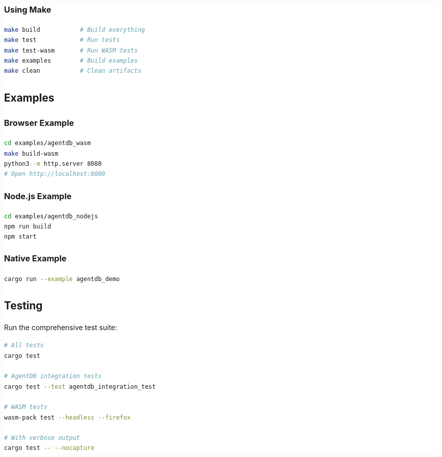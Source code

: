 ### Using Make

```bash
make build           # Build everything
make test            # Run tests
make test-wasm       # Run WASM tests
make examples        # Build examples
make clean           # Clean artifacts
```

## Examples

### Browser Example

```bash
cd examples/agentdb_wasm
make build-wasm
python3 -m http.server 8080
# Open http://localhost:8080
```

### Node.js Example

```bash
cd examples/agentdb_nodejs
npm run build
npm start
```

### Native Example

```bash
cargo run --example agentdb_demo
```

## Testing

Run the comprehensive test suite:

```bash
# All tests
cargo test

# AgentDB integration tests
cargo test --test agentdb_integration_test

# WASM tests
wasm-pack test --headless --firefox

# With verbose output
cargo test -- --nocapture
```
